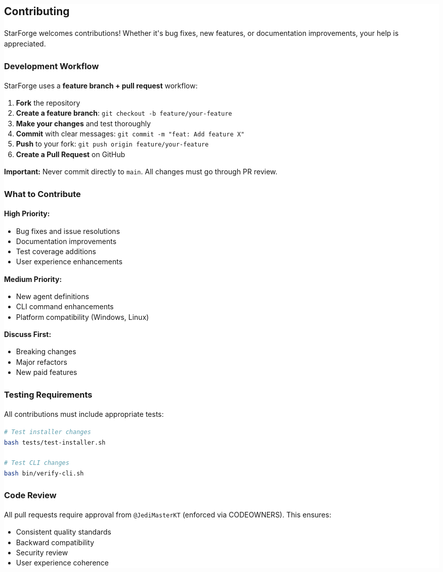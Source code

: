 ## Contributing

StarForge welcomes contributions! Whether it's bug fixes, new features, or documentation improvements, your help is appreciated.

### Development Workflow

StarForge uses a **feature branch + pull request** workflow:

1. **Fork** the repository
2. **Create a feature branch**: `git checkout -b feature/your-feature`
3. **Make your changes** and test thoroughly
4. **Commit** with clear messages: `git commit -m "feat: Add feature X"`
5. **Push** to your fork: `git push origin feature/your-feature`
6. **Create a Pull Request** on GitHub

**Important:** Never commit directly to `main`. All changes must go through PR review.

### What to Contribute

**High Priority:**
- Bug fixes and issue resolutions
- Documentation improvements
- Test coverage additions
- User experience enhancements

**Medium Priority:**
- New agent definitions
- CLI command enhancements
- Platform compatibility (Windows, Linux)

**Discuss First:**
- Breaking changes
- Major refactors
- New paid features

### Testing Requirements

All contributions must include appropriate tests:

```bash
# Test installer changes
bash tests/test-installer.sh

# Test CLI changes
bash bin/verify-cli.sh
```

### Code Review

All pull requests require approval from `@JediMasterKT` (enforced via CODEOWNERS). This ensures:
- Consistent quality standards
- Backward compatibility
- Security review
- User experience coherence
